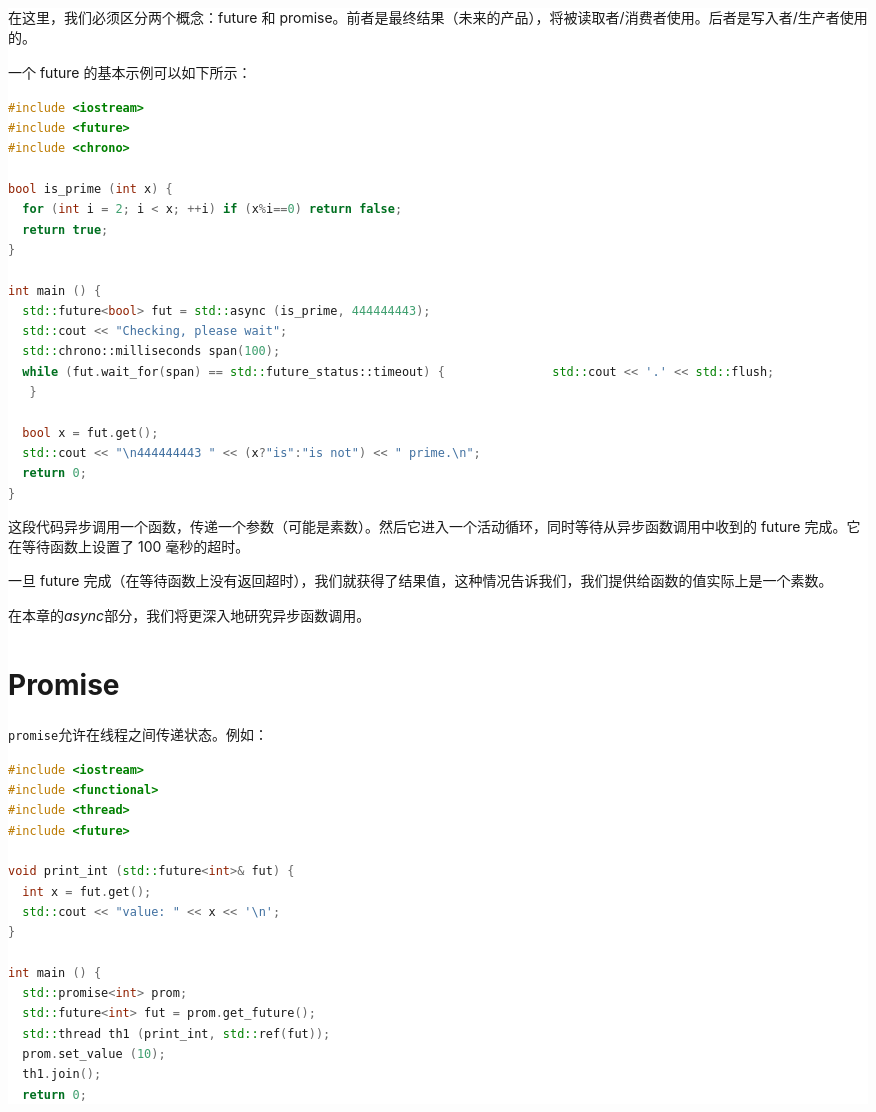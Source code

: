 在这里，我们必须区分两个概念：future 和 promise。前者是最终结果（未来的产品），将被读取者/消费者使用。后者是写入者/生产者使用的。

一个 future 的基本示例可以如下所示：

```cpp
#include <iostream>
#include <future>
#include <chrono>

bool is_prime (int x) {
  for (int i = 2; i < x; ++i) if (x%i==0) return false;
  return true;
}

int main () {
  std::future<bool> fut = std::async (is_prime, 444444443);
  std::cout << "Checking, please wait";
  std::chrono::milliseconds span(100);
  while (fut.wait_for(span) == std::future_status::timeout) {               std::cout << '.' << std::flush;
   }

  bool x = fut.get();
  std::cout << "\n444444443 " << (x?"is":"is not") << " prime.\n";
  return 0;
}

```

这段代码异步调用一个函数，传递一个参数（可能是素数）。然后它进入一个活动循环，同时等待从异步函数调用中收到的 future 完成。它在等待函数上设置了 100 毫秒的超时。

一旦 future 完成（在等待函数上没有返回超时），我们就获得了结果值，这种情况告诉我们，我们提供给函数的值实际上是一个素数。

在本章的*async*部分，我们将更深入地研究异步函数调用。

# Promise

`promise`允许在线程之间传递状态。例如：

```cpp
#include <iostream> 
#include <functional>
#include <thread> 
#include <future> 

void print_int (std::future<int>& fut) {
  int x = fut.get();
  std::cout << "value: " << x << '\n';
}

int main () {
  std::promise<int> prom;
  std::future<int> fut = prom.get_future();
  std::thread th1 (print_int, std::ref(fut));
  prom.set_value (10);                            
  th1.join();
  return 0;

```
